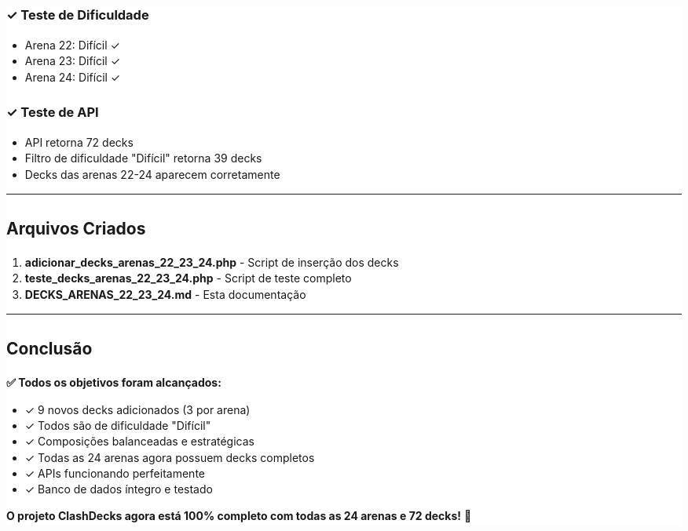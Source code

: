### ✓ Teste de Dificuldade
- Arena 22: Difícil ✓
- Arena 23: Difícil ✓
- Arena 24: Difícil ✓

### ✓ Teste de API
- API retorna 72 decks
- Filtro de dificuldade "Difícil" retorna 39 decks
- Decks das arenas 22-24 aparecem corretamente

---

## Arquivos Criados

1. **adicionar_decks_arenas_22_23_24.php** - Script de inserção dos decks
2. **teste_decks_arenas_22_23_24.php** - Script de teste completo
3. **DECKS_ARENAS_22_23_24.md** - Esta documentação

---

## Conclusão

**✅ Todos os objetivos foram alcançados:**
- ✓ 9 novos decks adicionados (3 por arena)
- ✓ Todos são de dificuldade "Difícil"
- ✓ Composições balanceadas e estratégicas
- ✓ Todas as 24 arenas agora possuem decks completos
- ✓ APIs funcionando perfeitamente
- ✓ Banco de dados íntegro e testado

**O projeto ClashDecks agora está 100% completo com todas as 24 arenas e 72 decks!** 🎉

